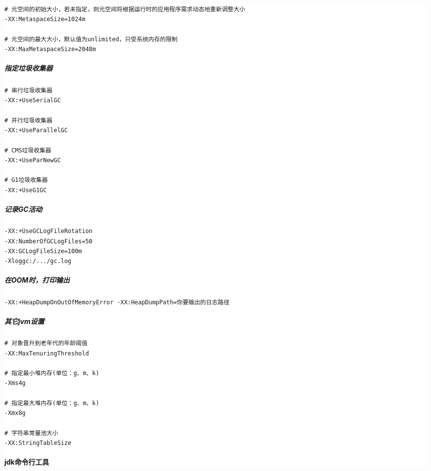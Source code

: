 ```properties
# 元空间的初始大小，若未指定，则元空间将根据运行时的应用程序需求动态地重新调整大小
-XX:MetaspaceSize=1024m

# 元空间的最大大小，默认值为unlimited，只受系统内存的限制
-XX:MaxMetaspaceSize=2048m
```

##### 指定垃圾收集器

```properties
# 串行垃圾收集器
-XX:+UseSerialGC

# 并行垃圾收集器
-XX:+UseParallelGC

# CMS垃圾收集器
-XX:+UseParNewGC

# G1垃圾收集器
-XX:+UseG1GC
```

##### 记录GC活动

```properties
-XX:+UseGCLogFileRotation 
-XX:NumberOfGCLogFiles=50 
-XX:GCLogFileSize=100m
-Xloggc:/.../gc.log
```

##### 在OOM时，打印输出

```properties
-XX:+HeapDumpOnOutOfMemoryError -XX:HeapDumpPath=你要输出的日志路径
```

##### 其它jvm设置

```properties
# 对象晋升到老年代的年龄阈值
-XX:MaxTenuringThreshold

# 指定最小堆内存(单位：g、m、k)
-Xms4g

# 指定最大堆内存(单位：g、m、k)
-Xmx8g

# 字符串常量池大小
-XX:StringTableSize
```

#### jdk命令行工具
